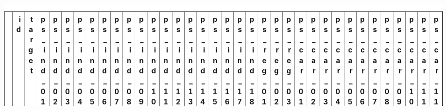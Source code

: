 <div style="width:100%; height:200px; overflow:auto">
<style scoped>
    .dataframe tbody tr th:only-of-type {
        vertical-align: middle;
    }

    .dataframe tbody tr th {
        vertical-align: top;
    }

    .dataframe thead th {
        text-align: right;
    }
</style>
<table border="1" class="dataframe">
  <thead>
    <tr style="text-align: right;">
      <th></th>
      <th>id</th>
      <th>target</th>
      <th>ps_ind_01</th>
      <th>ps_ind_02_cat</th>
      <th>ps_ind_03</th>
      <th>ps_ind_04_cat</th>
      <th>ps_ind_05_cat</th>
      <th>ps_ind_06_bin</th>
      <th>ps_ind_07_bin</th>
      <th>ps_ind_08_bin</th>
      <th>ps_ind_09_bin</th>
      <th>ps_ind_10_bin</th>
      <th>ps_ind_11_bin</th>
      <th>ps_ind_12_bin</th>
      <th>ps_ind_13_bin</th>
      <th>ps_ind_14</th>
      <th>ps_ind_15</th>
      <th>ps_ind_16_bin</th>
      <th>ps_ind_17_bin</th>
      <th>ps_ind_18_bin</th>
      <th>ps_reg_01</th>
      <th>ps_reg_02</th>
      <th>ps_reg_03</th>
      <th>ps_car_01_cat</th>
      <th>ps_car_02_cat</th>
      <th>ps_car_03_cat</th>
      <th>ps_car_04_cat</th>
      <th>ps_car_05_cat</th>
      <th>ps_car_06_cat</th>
      <th>ps_car_07_cat</th>
      <th>ps_car_08_cat</th>
      <th>ps_car_09_cat</th>
      <th>ps_car_10_cat</th>
      <th>ps_car_11_cat</th>
      <th>ps_car_11</th>
      <th>ps_car_12</th>
      <th>ps_car_13</th>
      <th>ps_car_14</th>
      <th>ps_car_15</th>
      <th>ps_calc_01</th>
      <th>ps_calc_02</th>
      <th>ps_calc_03</th>
      <th>ps_calc_04</th>
      <th>ps_calc_05</th>
      <th>ps_calc_06</th>
      <th>ps_calc_07</th>